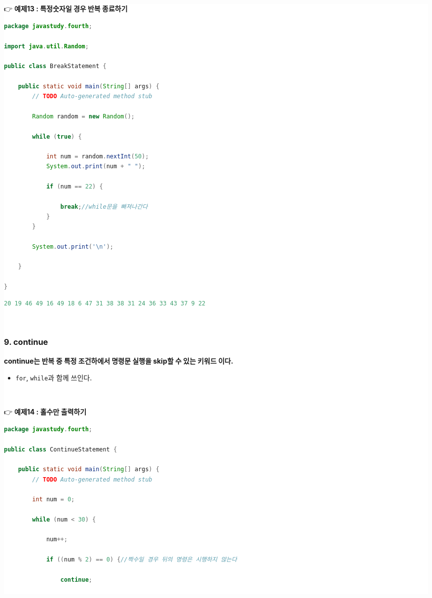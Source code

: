 :point_right: **예제13 :  특정숫자일 경우 반복 종료하기**<br>  


```java
package javastudy.fourth;

import java.util.Random;

public class BreakStatement {

	public static void main(String[] args) {
		// TODO Auto-generated method stub
		
        Random random = new Random();

        while (true) {

            int num = random.nextInt(50);
            System.out.print(num + " ");

            if (num == 22) {

                break;//while문을 빠져나간다
            }
        }

        System.out.print('\n');

	}

}

```

```java
20 19 46 49 16 49 18 6 47 31 38 38 31 24 36 33 43 37 9 22
```

<br>

### 9. continue

**continue는 반복 중 특정 조건하에서 명령문 실행을 skip할 수 있는 키워드 이다.**<br>

- `for`, `while`과 함께 쓰인다.
<br>

:point_right: **예제14 : 홀수만 출력하기**<br>


```java
package javastudy.fourth;

public class ContinueStatement {

	public static void main(String[] args) {
		// TODO Auto-generated method stub

		int num = 0;

		while (num < 30) {
			
			num++;
			
			if ((num % 2) == 0) {//짝수일 경우 뒤의 명령은 시행하지 않는다
				
				continue;
				
```